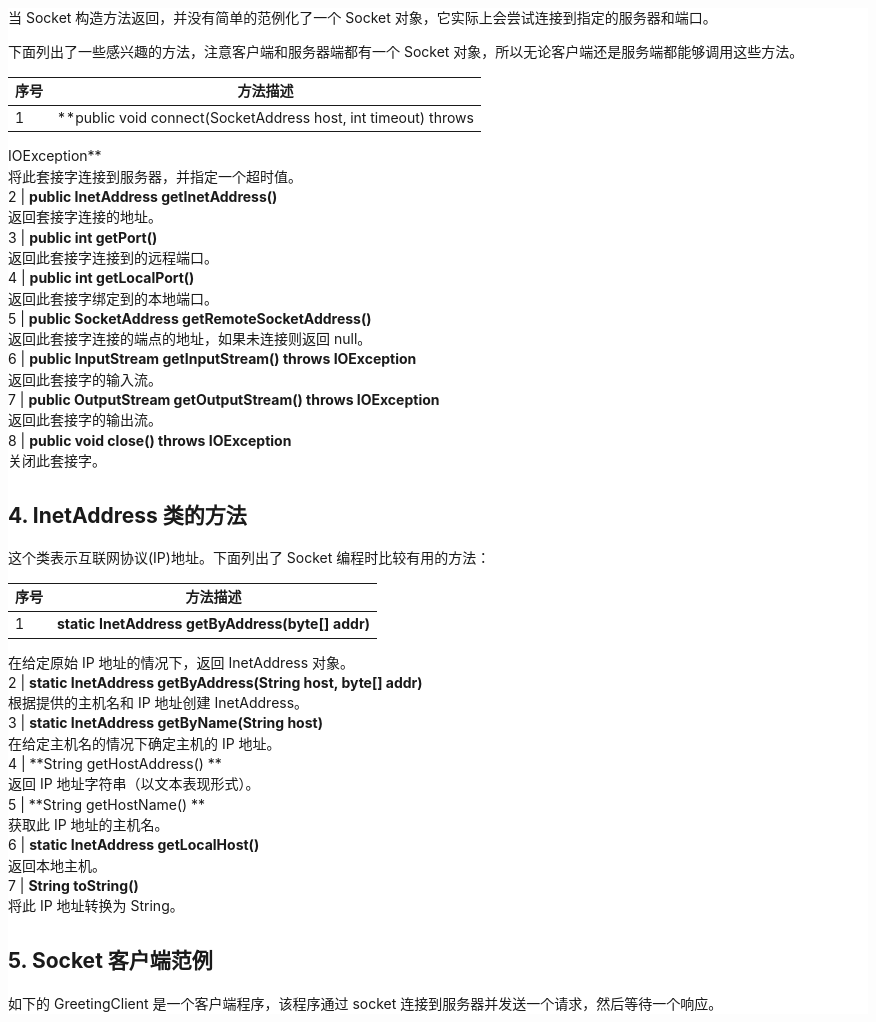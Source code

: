 当 Socket 构造方法返回，并没有简单的范例化了一个 Socket 对象，它实际上会尝试连接到指定的服务器和端口。

下面列出了一些感兴趣的方法，注意客户端和服务器端都有一个 Socket 对象，所以无论客户端还是服务端都能够调用这些方法。

**序号** |  **方法描述**  
---|---  
1 |  **public void connect(SocketAddress host, int timeout) throws
IOException**  
将此套接字连接到服务器，并指定一个超时值。  
2 |  **public InetAddress getInetAddress()**  
 返回套接字连接的地址。  
3 |  **public int getPort()**  
返回此套接字连接到的远程端口。  
4 |  **public int getLocalPort()**  
返回此套接字绑定到的本地端口。  
5 |  **public SocketAddress getRemoteSocketAddress()**  
返回此套接字连接的端点的地址，如果未连接则返回 null。  
6 |  **public InputStream getInputStream() throws IOException**  
返回此套接字的输入流。  
7 |  **public OutputStream getOutputStream() throws IOException**  
返回此套接字的输出流。  
8 |  **public void close() throws IOException**  
关闭此套接字。  
  


## 4\. InetAddress 类的方法

这个类表示互联网协议(IP)地址。下面列出了 Socket 编程时比较有用的方法：

**序号** |  **方法描述**  
---|---  
1 |  **static InetAddress getByAddress(byte[] addr)**  
在给定原始 IP 地址的情况下，返回 InetAddress 对象。  
2 |  **static InetAddress getByAddress(String host, byte[] addr)**  
根据提供的主机名和 IP 地址创建 InetAddress。  
3 |  **static InetAddress getByName(String host)**  
在给定主机名的情况下确定主机的 IP 地址。  
4 |  **String getHostAddress()  **  
返回 IP 地址字符串（以文本表现形式）。  
5 |  **String getHostName()  **  
 获取此 IP 地址的主机名。  
6 |  **static InetAddress getLocalHost()**  
返回本地主机。  
7 |  **String toString()**  
将此 IP 地址转换为 String。  
  


## 5\. Socket 客户端范例

如下的 GreetingClient 是一个客户端程序，该程序通过 socket 连接到服务器并发送一个请求，然后等待一个响应。

    
    